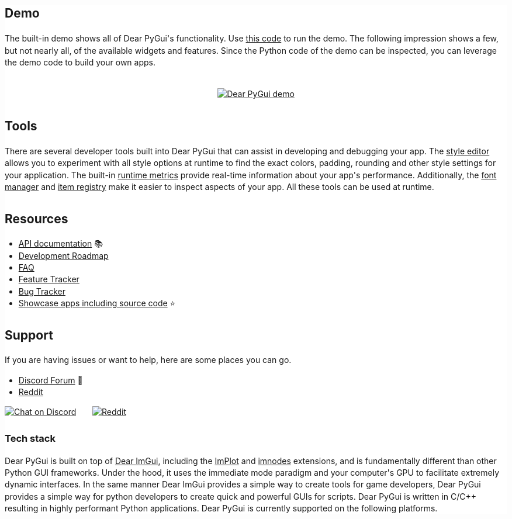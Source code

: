 ## Demo
The built-in demo shows all of Dear PyGui's functionality. Use [this code](https://dearpygui.readthedocs.io/en/latest/tutorials/first-steps.html#demo) to run the demo. The following impression shows a few, but not nearly all, of the available widgets and features. Since the Python code of the demo can be inspected, you can leverage the demo code to build your own apps.
<br/><br/>
<p align="center"><a href="https://dearpygui.readthedocs.io/en/latest/tutorials/first-steps.html#demo"><img src="https://raw.githubusercontent.com/hoffstadt/DearPyGui/assets/readme/demo.gif" alt="Dear PyGui demo"></a></p>

## Tools
There are several developer tools built into Dear PyGui that can assist in developing and debugging your app. The <a href="https://dearpygui.readthedocs.io/en/latest/tutorials/tips-resources.html#style-editor">style editor</a> allows you to experiment with all style options at runtime to find the exact colors, padding, rounding and other style settings for your application. The built-in <a href="https://dearpygui.readthedocs.io/en/latest/tutorials/tips-resources.html#runtime-metrics">runtime metrics</a> provide real-time information about your app's performance. Additionally, the <a href="https://dearpygui.readthedocs.io/en/latest/tutorials/tips-resources.html#font-manager">font manager</a> and <a href="https://dearpygui.readthedocs.io/en/latest/tutorials/tips-resources.html#item-registry">item registry</a>  make it easier to inspect aspects of your app. All these tools can be used at runtime.
  
## Resources

- [API documentation](https://dearpygui.readthedocs.io/en/latest/index.html) :books: 
- [Development Roadmap](https://github.com/hoffstadt/DearPyGui/projects/4)
- [FAQ](https://github.com/hoffstadt/DearPyGui/discussions/categories/frequently-asked-questions-faq)
- [Feature Tracker](https://github.com/hoffstadt/DearPyGui/issues?q=is%3Aissue+is%3Aopen+label%3A%22type%3A+feature%22)
- [Bug Tracker](https://github.com/hoffstadt/DearPyGui/issues?q=is%3Aissue+is%3Aopen+label%3A%22type%3A+bug%22)
- [Showcase apps including source code](https://github.com/hoffstadt/DearPyGui/wiki/Dear-PyGui-Showcase) :star:
  
## Support

If you are having issues or want to help, here are some places you can go.
  - [Discord Forum](https://discord.gg/tyE7Gu4) 💬
  - [Reddit](https://www.reddit.com/r/DearPyGui/)

[![Chat on Discord](https://img.shields.io/discord/736279277242417272?logo=discord)](https://discord.gg/tyE7Gu4) &nbsp; &nbsp; &nbsp; [![Reddit](https://img.shields.io/reddit/subreddit-subscribers/dearpygui?label=r%2Fdearpygui)](https://www.reddit.com/r/DearPyGui/)

### Tech stack
Dear PyGui is built on top of <a href="https://github.com/ocornut/imgui" target="_blank">Dear ImGui</a>, including the [ImPlot](https://github.com/epezent/implot) and [imnodes](https://github.com/Nelarius/imnodes) extensions, and is fundamentally different than other Python GUI frameworks. Under the hood, it uses the immediate mode paradigm and your computer's GPU to facilitate extremely dynamic interfaces. In the same manner Dear ImGui provides a simple way to create tools for game developers, Dear PyGui provides a simple way for python developers to create quick and powerful GUIs for scripts. Dear PyGui is written in C/C++ resulting in highly performant Python applications. Dear PyGui is currently supported on the following platforms. 
<br/>
  